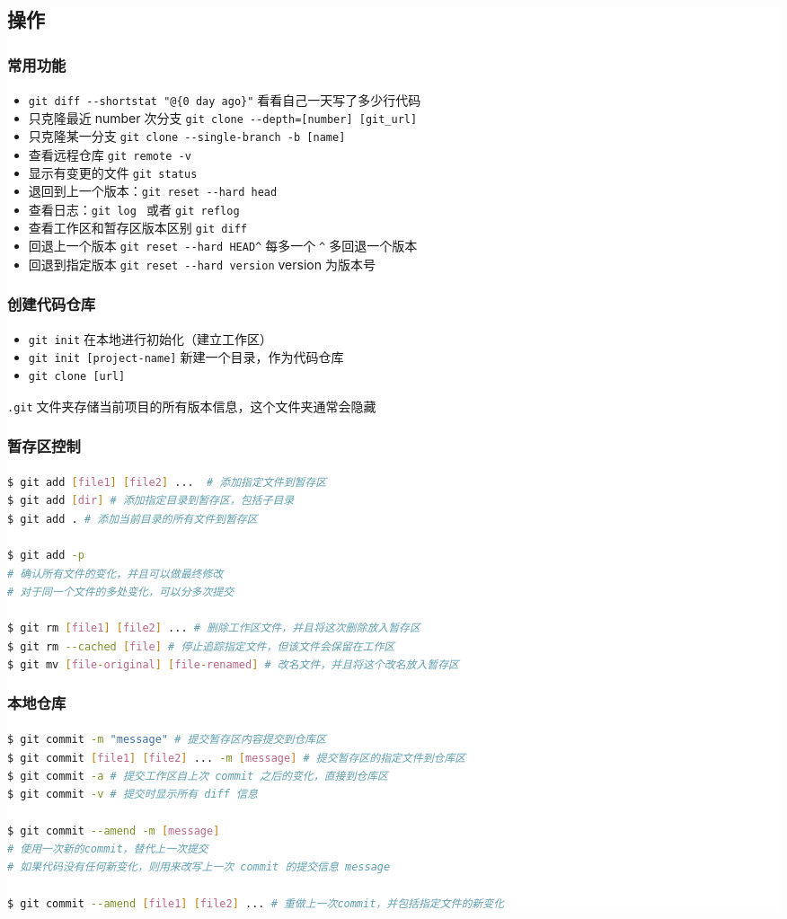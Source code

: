 ## 操作

### 常用功能

- `git diff --shortstat "@{0 day ago}"` 看看自己一天写了多少行代码
- 只克隆最近 number 次分支 `git clone --depth=[number] [git_url]`
- 只克隆某一分支 `git clone --single-branch -b [name]`
- 查看远程仓库 `git remote -v`
- 显示有变更的文件 `git status`
- 退回到上一个版本：`git reset --hard head`
- 查看日志：`git log ` 或者 `git reflog`
- 查看工作区和暂存区版本区别 `git diff`
- 回退上一个版本 `git reset --hard HEAD^` 每多一个 `^` 多回退一个版本
- 回退到指定版本 `git reset --hard version` version 为版本号

### 创建代码仓库

- `git init` 在本地进行初始化（建立工作区）
- `git init [project-name]` 新建一个目录，作为代码仓库
- `git clone [url]`

`.git` 文件夹存储当前项目的所有版本信息，这个文件夹通常会隐藏

### 暂存区控制

```bash
$ git add [file1] [file2] ...  # 添加指定文件到暂存区
$ git add [dir] # 添加指定目录到暂存区，包括子目录
$ git add . # 添加当前目录的所有文件到暂存区

$ git add -p
# 确认所有文件的变化，并且可以做最终修改
# 对于同一个文件的多处变化，可以分多次提交

$ git rm [file1] [file2] ... # 删除工作区文件，并且将这次删除放入暂存区
$ git rm --cached [file] # 停止追踪指定文件，但该文件会保留在工作区
$ git mv [file-original] [file-renamed] # 改名文件，并且将这个改名放入暂存区
```

### 本地仓库

```bash
$ git commit -m "message" # 提交暂存区内容提交到仓库区
$ git commit [file1] [file2] ... -m [message] # 提交暂存区的指定文件到仓库区
$ git commit -a # 提交工作区自上次 commit 之后的变化，直接到仓库区
$ git commit -v # 提交时显示所有 diff 信息

$ git commit --amend -m [message]
# 使用一次新的commit，替代上一次提交
# 如果代码没有任何新变化，则用来改写上一次 commit 的提交信息 message

$ git commit --amend [file1] [file2] ... # 重做上一次commit，并包括指定文件的新变化
```
